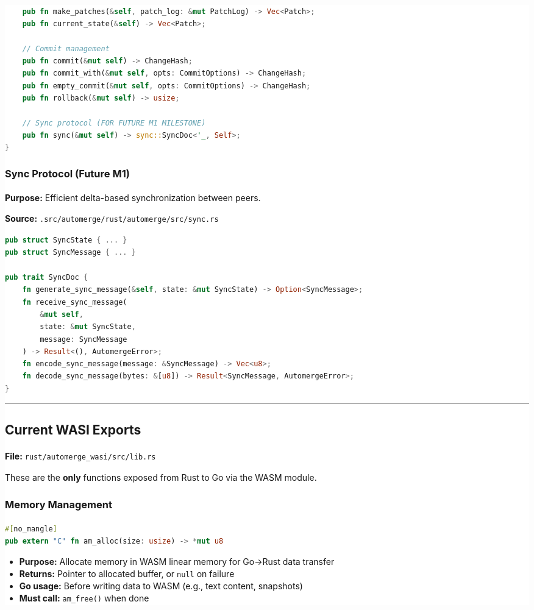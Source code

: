 ```rust
    pub fn make_patches(&self, patch_log: &mut PatchLog) -> Vec<Patch>;
    pub fn current_state(&self) -> Vec<Patch>;

    // Commit management
    pub fn commit(&mut self) -> ChangeHash;
    pub fn commit_with(&mut self, opts: CommitOptions) -> ChangeHash;
    pub fn empty_commit(&mut self, opts: CommitOptions) -> ChangeHash;
    pub fn rollback(&mut self) -> usize;

    // Sync protocol (FOR FUTURE M1 MILESTONE)
    pub fn sync(&mut self) -> sync::SyncDoc<'_, Self>;
}
```

### Sync Protocol (Future M1)

**Purpose:** Efficient delta-based synchronization between peers.

**Source:** `.src/automerge/rust/automerge/src/sync.rs`

```rust
pub struct SyncState { ... }
pub struct SyncMessage { ... }

pub trait SyncDoc {
    fn generate_sync_message(&self, state: &mut SyncState) -> Option<SyncMessage>;
    fn receive_sync_message(
        &mut self,
        state: &mut SyncState,
        message: SyncMessage
    ) -> Result<(), AutomergeError>;
    fn encode_sync_message(message: &SyncMessage) -> Vec<u8>;
    fn decode_sync_message(bytes: &[u8]) -> Result<SyncMessage, AutomergeError>;
}
```

---

## Current WASI Exports

**File:** `rust/automerge_wasi/src/lib.rs`

These are the **only** functions exposed from Rust to Go via the WASM module.

### Memory Management

```rust
#[no_mangle]
pub extern "C" fn am_alloc(size: usize) -> *mut u8
```
- **Purpose:** Allocate memory in WASM linear memory for Go→Rust data transfer
- **Returns:** Pointer to allocated buffer, or `null` on failure
- **Go usage:** Before writing data to WASM (e.g., text content, snapshots)
- **Must call:** `am_free()` when done
